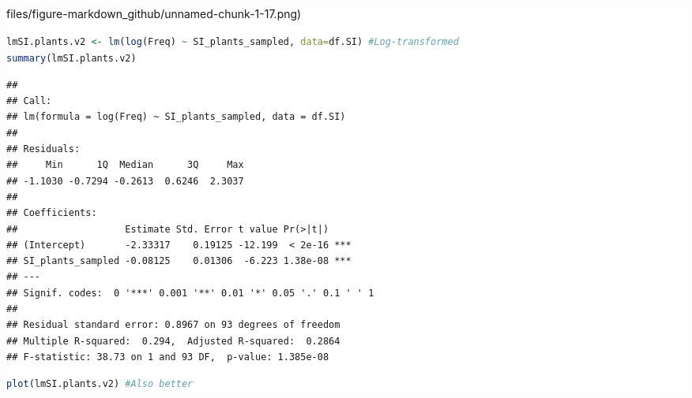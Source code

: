 files/figure-markdown_github/unnamed-chunk-1-17.png)

``` r
lmSI.plants.v2 <- lm(log(Freq) ~ SI_plants_sampled, data=df.SI) #Log-transformed
summary(lmSI.plants.v2)
```

    ## 
    ## Call:
    ## lm(formula = log(Freq) ~ SI_plants_sampled, data = df.SI)
    ## 
    ## Residuals:
    ##     Min      1Q  Median      3Q     Max 
    ## -1.1030 -0.7294 -0.2613  0.6246  2.3037 
    ## 
    ## Coefficients:
    ##                   Estimate Std. Error t value Pr(>|t|)    
    ## (Intercept)       -2.33317    0.19125 -12.199  < 2e-16 ***
    ## SI_plants_sampled -0.08125    0.01306  -6.223 1.38e-08 ***
    ## ---
    ## Signif. codes:  0 '***' 0.001 '**' 0.01 '*' 0.05 '.' 0.1 ' ' 1
    ## 
    ## Residual standard error: 0.8967 on 93 degrees of freedom
    ## Multiple R-squared:  0.294,  Adjusted R-squared:  0.2864 
    ## F-statistic: 38.73 on 1 and 93 DF,  p-value: 1.385e-08

``` r
plot(lmSI.plants.v2) #Also better
```
